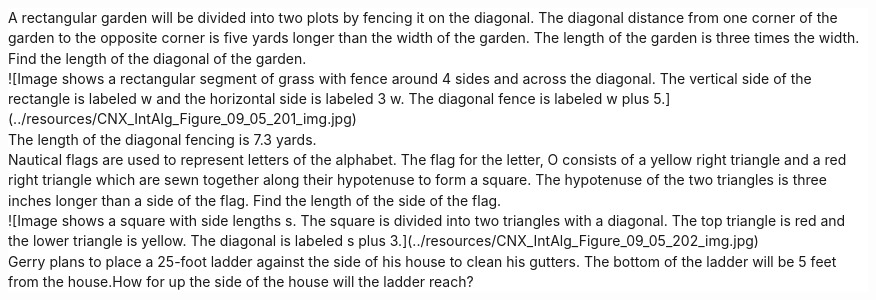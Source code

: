 </div>
</div>
<div data-type="exercise" class="material-set-2">
<div data-type="problem" markdown="1">
A rectangular garden will be divided into two plots by fencing it on the diagonal. The diagonal distance from one corner of the garden to the opposite corner is five yards longer than the width of the garden. The length of the garden is three times the width. Find the length of the diagonal of the garden.

<div data-type="media" data-alt="Image shows a rectangular segment of grass with fence around 4 sides and across the diagonal. The vertical side of the rectangle is labeled w and the horizontal side is labeled 3 w. The diagonal fence is labeled w plus 5.">
![Image shows a rectangular segment of grass with fence around 4 sides and across the diagonal. The vertical side of the rectangle is labeled w and the horizontal side is labeled 3 w. The diagonal fence is labeled w plus 5.](../resources/CNX_IntAlg_Figure_09_05_201_img.jpg)
</div>
</div>
<div data-type="solution" markdown="1">
The length of the diagonal fencing is 7.3 yards.

</div>
</div>
<div data-type="exercise" class="material-set-2">
<div data-type="problem" markdown="1">
Nautical flags are used to represent letters of the alphabet. The flag for the letter, O consists of a yellow right triangle and a red right triangle which are sewn together along their hypotenuse to form a square. The hypotenuse of the two triangles is three inches longer than a side of the flag. Find the length of the side of the flag.

<div data-type="media" data-alt="Image shows a square with side lengths s. The square is divided into two triangles with a diagonal. The top triangle is red and the lower triangle is yellow. The diagonal is labeled s plus 3.">
![Image shows a square with side lengths s. The square is divided into two triangles with a diagonal. The top triangle is red and the lower triangle is yellow. The diagonal is labeled s plus 3.](../resources/CNX_IntAlg_Figure_09_05_202_img.jpg)
</div>
</div>
</div>
<div data-type="exercise" class="material-set-2">
<div data-type="problem" markdown="1">
Gerry plans to place a 25-foot ladder against the side of his house to clean his gutters. The bottom of the ladder will be 5 feet from the house.How for up the side of the house will the ladder reach?
